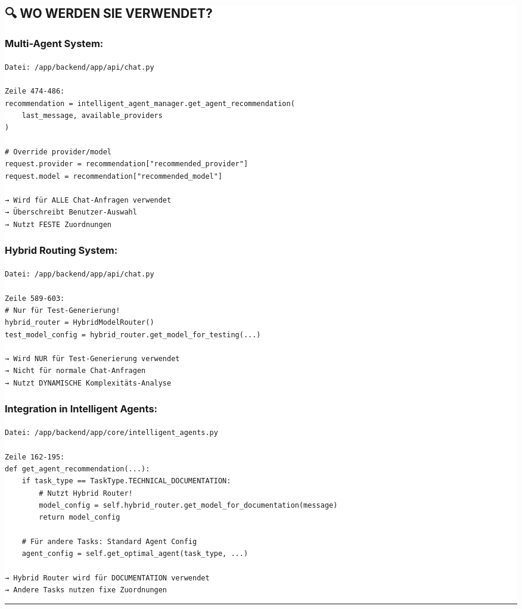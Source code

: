 
## 🔍 WO WERDEN SIE VERWENDET?

### **Multi-Agent System:**
```
Datei: /app/backend/app/api/chat.py

Zeile 474-486:
recommendation = intelligent_agent_manager.get_agent_recommendation(
    last_message, available_providers
)

# Override provider/model
request.provider = recommendation["recommended_provider"]
request.model = recommendation["recommended_model"]

→ Wird für ALLE Chat-Anfragen verwendet
→ Überschreibt Benutzer-Auswahl
→ Nutzt FESTE Zuordnungen
```

### **Hybrid Routing System:**
```
Datei: /app/backend/app/api/chat.py

Zeile 589-603:
# Nur für Test-Generierung!
hybrid_router = HybridModelRouter()
test_model_config = hybrid_router.get_model_for_testing(...)

→ Wird NUR für Test-Generierung verwendet
→ Nicht für normale Chat-Anfragen
→ Nutzt DYNAMISCHE Komplexitäts-Analyse
```

### **Integration in Intelligent Agents:**
```
Datei: /app/backend/app/core/intelligent_agents.py

Zeile 162-195:
def get_agent_recommendation(...):
    if task_type == TaskType.TECHNICAL_DOCUMENTATION:
        # Nutzt Hybrid Router!
        model_config = self.hybrid_router.get_model_for_documentation(message)
        return model_config
    
    # Für andere Tasks: Standard Agent Config
    agent_config = self.get_optimal_agent(task_type, ...)

→ Hybrid Router wird für DOCUMENTATION verwendet
→ Andere Tasks nutzen fixe Zuordnungen
```

---